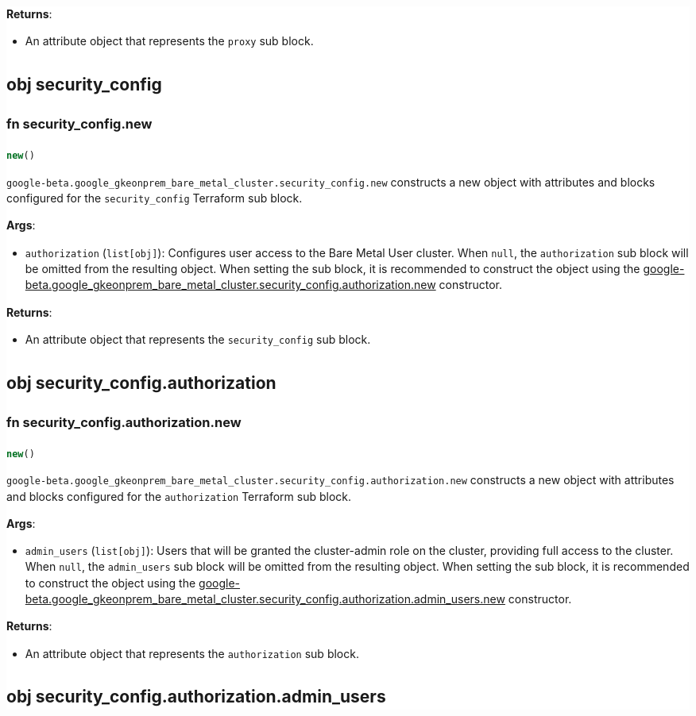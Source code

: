 **Returns**:
  - An attribute object that represents the `proxy` sub block.


## obj security_config



### fn security_config.new

```ts
new()
```


`google-beta.google_gkeonprem_bare_metal_cluster.security_config.new` constructs a new object with attributes and blocks configured for the `security_config`
Terraform sub block.



**Args**:
  - `authorization` (`list[obj]`): Configures user access to the Bare Metal User cluster. When `null`, the `authorization` sub block will be omitted from the resulting object. When setting the sub block, it is recommended to construct the object using the [google-beta.google_gkeonprem_bare_metal_cluster.security_config.authorization.new](#fn-security_configauthorizationnew) constructor.

**Returns**:
  - An attribute object that represents the `security_config` sub block.


## obj security_config.authorization



### fn security_config.authorization.new

```ts
new()
```


`google-beta.google_gkeonprem_bare_metal_cluster.security_config.authorization.new` constructs a new object with attributes and blocks configured for the `authorization`
Terraform sub block.



**Args**:
  - `admin_users` (`list[obj]`): Users that will be granted the cluster-admin role on the cluster, providing full access to the cluster. When `null`, the `admin_users` sub block will be omitted from the resulting object. When setting the sub block, it is recommended to construct the object using the [google-beta.google_gkeonprem_bare_metal_cluster.security_config.authorization.admin_users.new](#fn-security_configsecurity_configadmin_usersnew) constructor.

**Returns**:
  - An attribute object that represents the `authorization` sub block.


## obj security_config.authorization.admin_users
